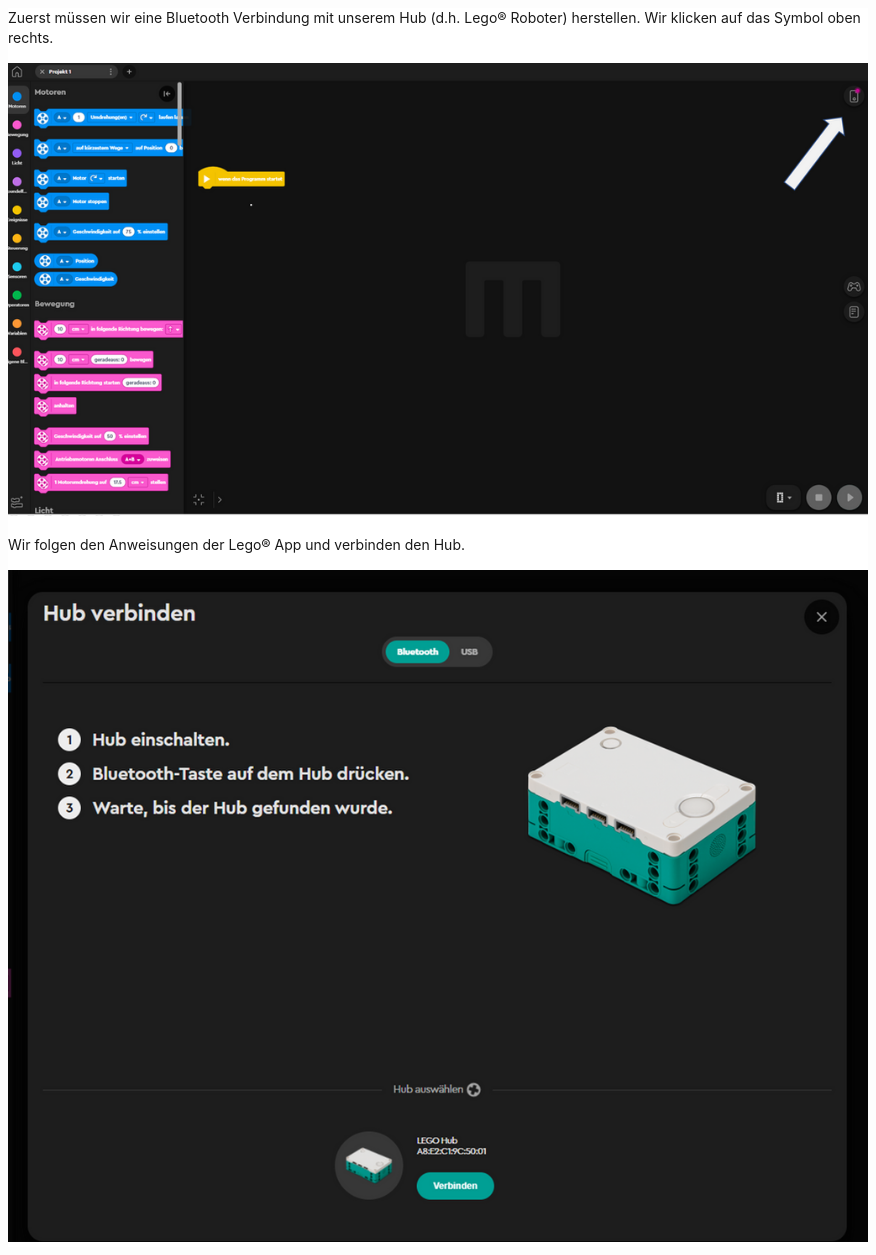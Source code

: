 Zuerst müssen wir eine Bluetooth Verbindung mit unserem Hub (d.h. Lego® Roboter) herstellen. Wir klicken auf das Symbol oben rechts. 

![](img/16.png)

Wir folgen den Anweisungen der Lego® App und verbinden den Hub. 

![](img/17.png)